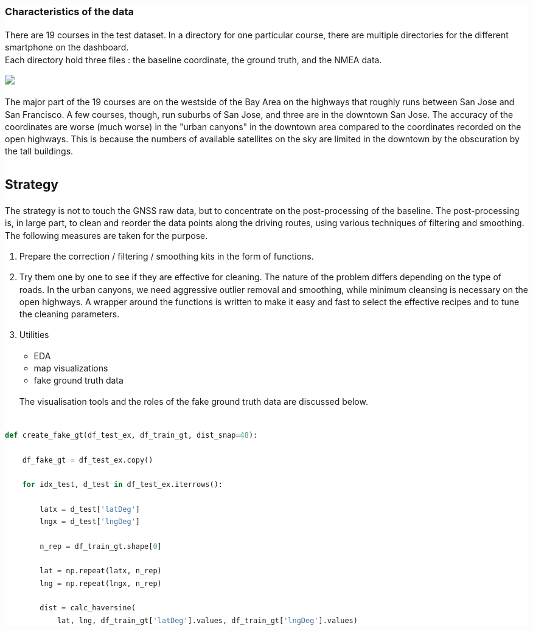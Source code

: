
### Characteristics of the data

There are 19 courses in the test dataset. In a directory for 
one particular course, there are multiple directories 
for the different smartphone on the dashboard.  
Each directory hold three files : the baseline coordinate, 
the ground truth, and the NMEA data. 


<img src="./images/road1.png" width="640px">

The major part of the 19 courses are on the westside of the Bay Area 
on the highways that roughly runs between San Jose and San
Francisco. A few courses, though, run suburbs of San Jose, and three 
are in the downtown San Jose. The accuracy of the coordinates 
are worse (much worse) in the "urban canyons" in the downtown area
compared to the coordinates recorded on the open highways. This 
is because the numbers of available satellites on the sky are 
limited in the downtown by the obscuration by the tall buildings.


## Strategy

The strategy is not to touch the GNSS raw data, but to concentrate on
the post-processing of the baseline. The post-processing is, in large 
part, to clean and reorder the data points along the driving routes, 
using various techniques of filtering and smoothing. The following 
measures are taken for the purpose.  

1) Prepare the correction / filtering / smoothing kits in the form of 
   functions. 

2) Try them one by one to see if they are effective for cleaning.
   The nature of the problem differs depending on the type of roads.
   In the urban canyons, we need aggressive outlier removal and smoothing, 
   while minimum cleansing is necessary on the open highways.
   A wrapper around the functions is written to make it easy and fast to 
   select the effective recipes and to tune the cleaning parameters.


4) Utilities
   + EDA
   + map visualizations
   + fake ground truth data

   The visualisation tools and the roles of the fake ground truth data are 
   discussed below. 

```python

def create_fake_gt(df_test_ex, df_train_gt, dist_snap=48):

    df_fake_gt = df_test_ex.copy()

    for idx_test, d_test in df_test_ex.iterrows():

        latx = d_test['latDeg']
        lngx = d_test['lngDeg']

        n_rep = df_train_gt.shape[0]

        lat = np.repeat(latx, n_rep)
        lng = np.repeat(lngx, n_rep)

        dist = calc_haversine(
            lat, lng, df_train_gt['latDeg'].values, df_train_gt['lngDeg'].values)

```